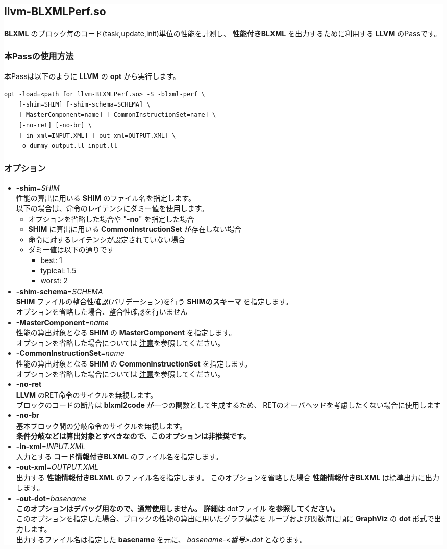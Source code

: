 
## <a id="LLVMBLXMLPerf">llvm-BLXMLPerf.so</a>

__BLXML__ のブロック毎のコード\(task,update,init\)単位の性能を計測し、
**性能付きBLXML** を出力するために利用する **LLVM** のPassです。

### 本Passの使用方法

本Passは以下のように **LLVM** の **opt** から実行します。

	opt -load=<path for llvm-BLXMLPerf.so> -S -blxml-perf \
	    [-shim=SHIM] [-shim-schema=SCHEMA] \
	    [-MasterComponent=name] [-CommonInstructionSet=name] \
	    [-no-ret] [-no-br] \
	    [-in-xml=INPUT.XML] [-out-xml=OUTPUT.XML] \
	    -o dummy_output.ll input.ll

### <a id="LLVMBLXMLPerfOption">オプション</a>

- **-shim**=_SHIM_  
  性能の算出に用いる **SHIM** のファイル名を指定します。  
  以下の場合は、命令のレイテンシにダミー値を使用します。
	+ オプションを省略した場合や "**-no**" を指定した場合
	+ **SHIM** に算出に用いる **CommonInstructionSet** が存在しない場合
	+ 命令に対するレイテンシが設定されていない場合
	+ ダミー値は以下の通りです
		- best: 1
		- typical: 1.5
		- worst: 2
- **-shim-schema**=_SCHEMA_  
  **SHIM** ファイルの整合性確認\(バリデーション\)を行う **SHIMのスキーマ**
  を指定します。  
  オプションを省略した場合、整合性確認を行いません
- **-MasterComponent**=_name_  
  性能の算出対象となる **SHIM** の **MasterComponent** を指定します。  
  オプションを省略した場合については
  [注意](#LLVMBLXMLPerfNotice)を参照してください。
- **-CommonInstructionSet**=_name_  
  性能の算出対象となる **SHIM** の **CommonInstructionSet** を指定します。  
  オプションを省略した場合については
  [注意](#LLVMBLXMLPerfNotice)を参照してください。
- **-no-ret**  
  **LLVM** のRET命令のサイクルを無視します。  
  ブロックのコードの断片は **blxml2code** が一つの関数として生成するため、
  RETのオーバヘッドを考慮したくない場合に使用します
- **-no-br**  
  基本ブロック間の分岐命令のサイクルを無視します。  
  **条件分岐などは算出対象とすべきなので、このオプションは非推奨です。**
- **-in-xml**=_INPUT.XML_  
  入力とする **コード情報付きBLXML** のファイル名を指定します。
- **-out-xml**=_OUTPUT.XML_  
  出力する **性能情報付きBLXML** のファイル名を指定します。
  このオプションを省略した場合 **性能情報付きBLXML**
  は標準出力に出力します。
- **-out-dot**=_basename_  
  **このオプションはデバッグ用なので、通常使用しません。**
  **詳細は**
  [dotファイル](#LLVMBLXMLDot)
  **を参照してください。**  
  このオプションを指定した場合、ブロックの性能の算出に用いたグラフ構造を
  ループおよび関数毎に順に **GraphViz** の **dot** 形式で出力します。  
  出力するファイル名は指定した **basename** を元に、
  _basename-&lt;番号&gt;.dot_ となります。
